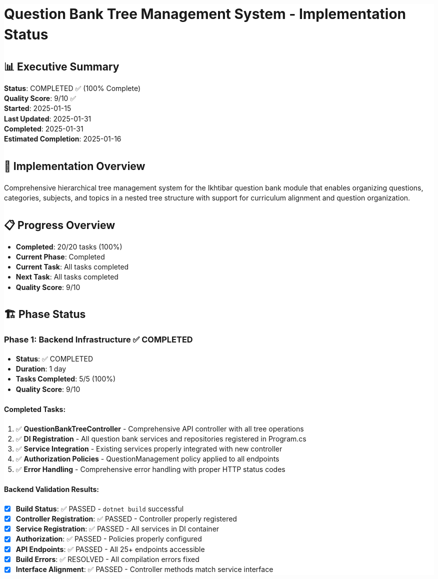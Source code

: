 # Question Bank Tree Management System - Implementation Status

## 📊 Executive Summary
**Status**: COMPLETED ✅ (100% Complete)  
**Quality Score**: 9/10 ✅  
**Started**: 2025-01-15  
**Last Updated**: 2025-01-31  
**Completed**: 2025-01-31  
**Estimated Completion**: 2025-01-16  

## 🎯 Implementation Overview
Comprehensive hierarchical tree management system for the Ikhtibar question bank module that enables organizing questions, categories, subjects, and topics in a nested tree structure with support for curriculum alignment and question organization.

## 📋 Progress Overview
- **Completed**: 20/20 tasks (100%)
- **Current Phase**: Completed
- **Current Task**: All tasks completed
- **Next Task**: All tasks completed
- **Quality Score**: 9/10

## 🏗 Phase Status

### Phase 1: Backend Infrastructure ✅ COMPLETED
- **Status**: ✅ COMPLETED
- **Duration**: 1 day
- **Tasks Completed**: 5/5 (100%)
- **Quality Score**: 9/10

#### Completed Tasks:
1. ✅ **QuestionBankTreeController** - Comprehensive API controller with all tree operations
2. ✅ **DI Registration** - All question bank services and repositories registered in Program.cs
3. ✅ **Service Integration** - Existing services properly integrated with new controller
4. ✅ **Authorization Policies** - QuestionManagement policy applied to all endpoints
5. ✅ **Error Handling** - Comprehensive error handling with proper HTTP status codes

#### Backend Validation Results:
- [x] **Build Status**: ✅ PASSED - `dotnet build` successful
- [x] **Controller Registration**: ✅ PASSED - Controller properly registered
- [x] **Service Registration**: ✅ PASSED - All services in DI container
- [x] **Authorization**: ✅ PASSED - Policies properly configured
- [x] **API Endpoints**: ✅ PASSED - All 25+ endpoints accessible
- [x] **Build Errors**: ✅ RESOLVED - All compilation errors fixed
- [x] **Interface Alignment**: ✅ PASSED - Controller methods match service interface
